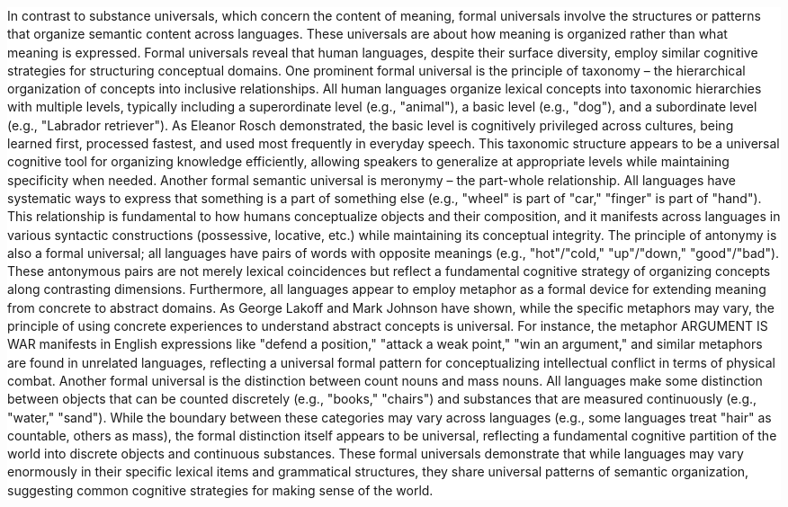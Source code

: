 In contrast to substance universals, which concern the content of meaning, formal universals involve the structures or patterns that organize semantic content across languages. These universals are about how meaning is organized rather than what meaning is expressed. Formal universals reveal that human languages, despite their surface diversity, employ similar cognitive strategies for structuring conceptual domains. One prominent formal universal is the principle of taxonomy – the hierarchical organization of concepts into inclusive relationships. All human languages organize lexical concepts into taxonomic hierarchies with multiple levels, typically including a superordinate level (e.g., "animal"), a basic level (e.g., "dog"), and a subordinate level (e.g., "Labrador retriever"). As Eleanor Rosch demonstrated, the basic level is cognitively privileged across cultures, being learned first, processed fastest, and used most frequently in everyday speech. This taxonomic structure appears to be a universal cognitive tool for organizing knowledge efficiently, allowing speakers to generalize at appropriate levels while maintaining specificity when needed. Another formal semantic universal is meronymy – the part-whole relationship. All languages have systematic ways to express that something is a part of something else (e.g., "wheel" is part of "car," "finger" is part of "hand"). This relationship is fundamental to how humans conceptualize objects and their composition, and it manifests across languages in various syntactic constructions (possessive, locative, etc.) while maintaining its conceptual integrity. The principle of antonymy is also a formal universal; all languages have pairs of words with opposite meanings (e.g., "hot"/"cold," "up"/"down," "good"/"bad"). These antonymous pairs are not merely lexical coincidences but reflect a fundamental cognitive strategy of organizing concepts along contrasting dimensions. Furthermore, all languages appear to employ metaphor as a formal device for extending meaning from concrete to abstract domains. As George Lakoff and Mark Johnson have shown, while the specific metaphors may vary, the principle of using concrete experiences to understand abstract concepts is universal. For instance, the metaphor ARGUMENT IS WAR manifests in English expressions like "defend a position," "attack a weak point," "win an argument," and similar metaphors are found in unrelated languages, reflecting a universal formal pattern for conceptualizing intellectual conflict in terms of physical combat. Another formal universal is the distinction between count nouns and mass nouns. All languages make some distinction between objects that can be counted discretely (e.g., "books," "chairs") and substances that are measured continuously (e.g., "water," "sand"). While the boundary between these categories may vary across languages (e.g., some languages treat "hair" as countable, others as mass), the formal distinction itself appears to be universal, reflecting a fundamental cognitive partition of the world into discrete objects and continuous substances. These formal universals demonstrate that while languages may vary enormously in their specific lexical items and grammatical structures, they share universal patterns of semantic organization, suggesting common cognitive strategies for making sense of the world.
